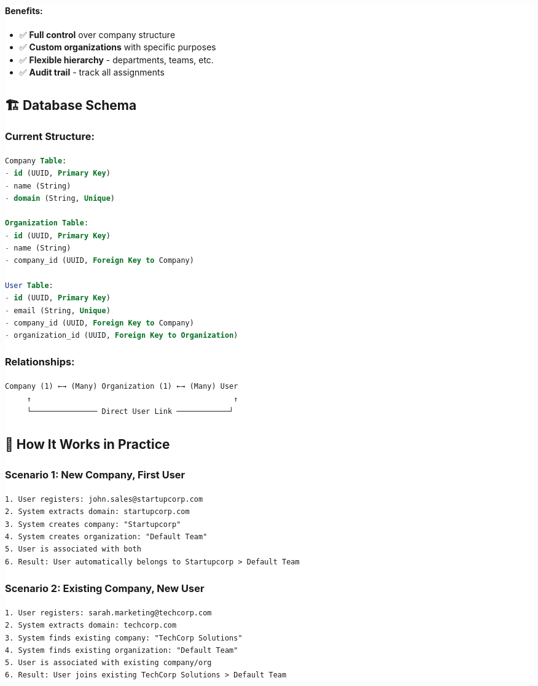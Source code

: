 #### **Benefits:**
- ✅ **Full control** over company structure
- ✅ **Custom organizations** with specific purposes
- ✅ **Flexible hierarchy** - departments, teams, etc.
- ✅ **Audit trail** - track all assignments

## 🏗️ **Database Schema**

### **Current Structure:**
```sql
Company Table:
- id (UUID, Primary Key)
- name (String)
- domain (String, Unique)

Organization Table:
- id (UUID, Primary Key)
- name (String)
- company_id (UUID, Foreign Key to Company)

User Table:
- id (UUID, Primary Key)
- email (String, Unique)
- company_id (UUID, Foreign Key to Company)
- organization_id (UUID, Foreign Key to Organization)
```

### **Relationships:**
```
Company (1) ←→ (Many) Organization (1) ←→ (Many) User
     ↑                                              ↑
     └─────────────── Direct User Link ────────────┘
```

## 🚀 **How It Works in Practice**

### **Scenario 1: New Company, First User**
```
1. User registers: john.sales@startupcorp.com
2. System extracts domain: startupcorp.com
3. System creates company: "Startupcorp"
4. System creates organization: "Default Team"
5. User is associated with both
6. Result: User automatically belongs to Startupcorp > Default Team
```

### **Scenario 2: Existing Company, New User**
```
1. User registers: sarah.marketing@techcorp.com
2. System extracts domain: techcorp.com
3. System finds existing company: "TechCorp Solutions"
4. System finds existing organization: "Default Team"
5. User is associated with existing company/org
6. Result: User joins existing TechCorp Solutions > Default Team
```
